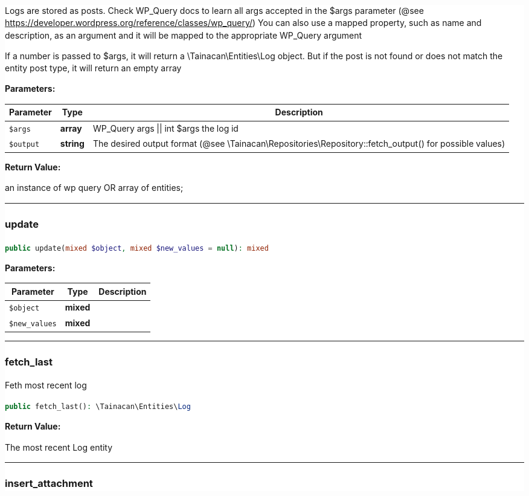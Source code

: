 Logs are stored as posts. Check WP_Query docs
to learn all args accepted in the $args parameter (@see https://developer.wordpress.org/reference/classes/wp_query/)
You can also use a mapped property, such as name and description, as an argument and it will be mapped to the
appropriate WP_Query argument

If a number is passed to $args, it will return a \Tainacan\Entities\Log object.  But if the post is not found or
does not match the entity post type, it will return an empty array

**Parameters:**

| Parameter | Type       | Description                                                                                            |
|-----------|------------|--------------------------------------------------------------------------------------------------------|
| `$args`   | **array**  | WP_Query args \|\| int $args the log id                                                                |
| `$output` | **string** | The desired output format (@see \Tainacan\Repositories\Repository::fetch_output() for possible values) |

**Return Value:**

an instance of wp query OR array of entities;

***

### update

```php
public update(mixed $object, mixed $new_values = null): mixed
```

**Parameters:**

| Parameter     | Type      | Description |
|---------------|-----------|-------------|
| `$object`     | **mixed** |             |
| `$new_values` | **mixed** |             |

***

### fetch_last

Feth most recent log

```php
public fetch_last(): \Tainacan\Entities\Log
```

**Return Value:**

The most recent Log entity

***

### insert_attachment
